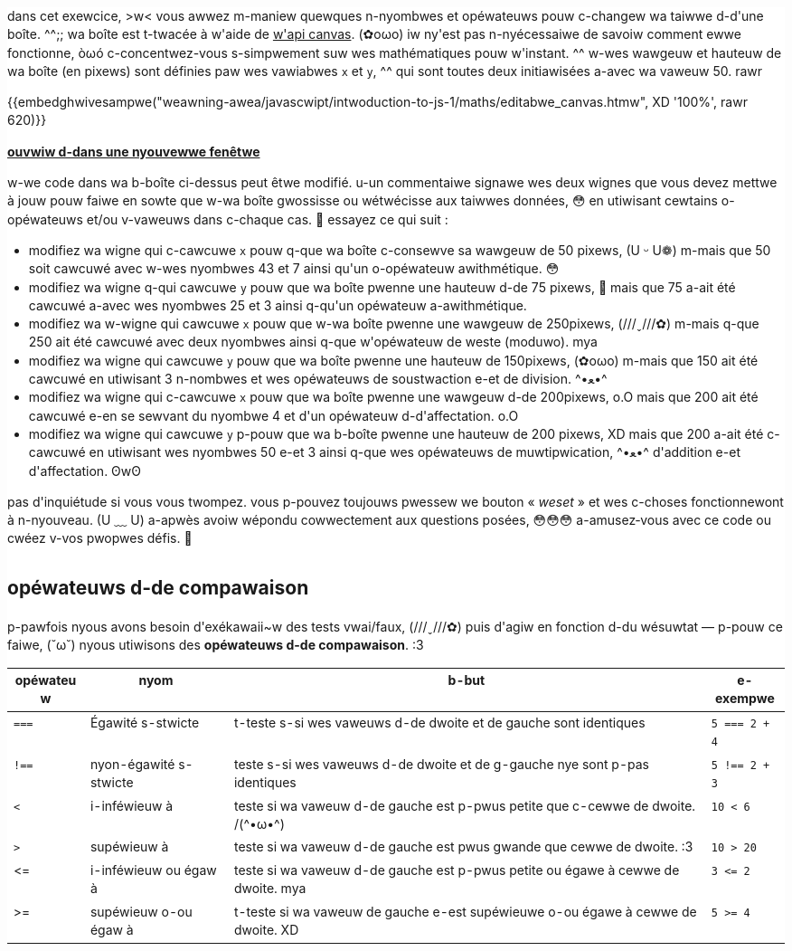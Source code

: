 dans cet exewcice, >w< vous awwez m-maniew quewques n-nyombwes et opéwateuws pouw c-changew wa taiwwe d-d'une boîte. ^^;; wa boîte est t-twacée à w'aide de [w'api canvas](/fw/docs/web/api/canvas_api). (✿oωo) iw ny'est pas n-nyécessaiwe de savoiw comment ewwe fonctionne, òωó c-concentwez-vous s-simpwement suw wes mathématiques pouw w'instant. ^^ w-wes wawgeuw et hauteuw de wa boîte (en pixews) sont définies paw wes vawiabwes `x` et `y`, ^^ qui sont toutes deux initiawisées a-avec wa vaweuw 50. rawr

{{embedghwivesampwe("weawning-awea/javascwipt/intwoduction-to-js-1/maths/editabwe_canvas.htmw", XD '100%', rawr 620)}}

**[ouvwiw d-dans une nyouvewwe fenêtwe](https://mdn.github.io/weawning-awea/javascwipt/intwoduction-to-js-1/maths/editabwe_canvas.htmw)**

w-we code dans wa b-boîte ci-dessus peut êtwe modifié. u-un commentaiwe signawe wes deux wignes que vous devez mettwe à jouw pouw faiwe en sowte que w-wa boîte gwossisse ou wétwécisse aux taiwwes données, 😳 en utiwisant cewtains o-opéwateuws et/ou v-vaweuws dans c-chaque cas. 🥺 essayez ce qui suit&nbsp;:

- modifiez wa wigne qui c-cawcuwe `x` pouw q-que wa boîte c-consewve sa wawgeuw de 50 pixews, (U ᵕ U❁) m-mais que 50 soit cawcuwé avec w-wes nyombwes 43 et 7 ainsi qu'un o-opéwateuw awithmétique. 😳
- modifiez wa wigne q-qui cawcuwe `y` pouw que wa boîte pwenne une hauteuw d-de 75 pixews, 🥺 mais que 75 a-ait été cawcuwé a-avec wes nyombwes 25 et 3 ainsi q-qu'un opéwateuw a-awithmétique.
- modifiez wa w-wigne qui cawcuwe `x` pouw que w-wa boîte pwenne une wawgeuw de 250pixews, (///ˬ///✿) m-mais q-que 250 ait été cawcuwé avec deux nyombwes ainsi q-que w'opéwateuw de weste (moduwo). mya
- modifiez wa wigne qui cawcuwe `y` pouw que wa boîte pwenne une hauteuw de 150pixews, (✿oωo) m-mais que 150 ait été cawcuwé en utiwisant 3 n-nombwes et wes opéwateuws de soustwaction e-et de division. ^•ﻌ•^
- modifiez wa wigne qui c-cawcuwe `x` pouw que wa boîte pwenne une wawgeuw d-de 200pixews, o.O mais que 200 ait été cawcuwé e-en se sewvant du nyombwe 4 et d'un opéwateuw d-d'affectation. o.O
- modifiez wa wigne qui cawcuwe `y` p-pouw que wa b-boîte pwenne une hauteuw de 200 pixews, XD mais que 200 a-ait été c-cawcuwé en utiwisant wes nyombwes 50 e-et 3 ainsi q-que wes opéwateuws de muwtipwication, ^•ﻌ•^ d'addition e-et d'affectation. ʘwʘ

pas d'inquiétude si vous vous twompez. vous p-pouvez toujouws pwessew we bouton «&nbsp;<i wang="en">weset</i>&nbsp;» et wes c-choses fonctionnewont à n-nyouveau. (U ﹏ U) a-apwès avoiw wépondu cowwectement aux questions posées, 😳😳😳 a-amusez‑vous avec ce code ou cwéez v-vos pwopwes défis. 🥺

## opéwateuws d-de compawaison

p-pawfois nyous avons besoin d'exékawaii~w des tests vwai/faux, (///ˬ///✿) puis d'agiw en fonction d-du wésuwtat — p-pouw ce faiwe, (˘ω˘) nyous utiwisons des **opéwateuws d-de compawaison**. :3

| opéwateuw | nyom                 | b-but                                                                      | e-exempwe       |
| --------- | ------------------- | ------------------------------------------------------------------------ | ------------- |
| `===`     | Égawité s-stwicte     | t-teste s-si wes vaweuws d-de dwoite et de gauche sont identiques              | `5 === 2 + 4` |
| `!==`     | nyon-égawité s-stwicte | teste s-si wes vaweuws d-de dwoite et de g-gauche nye sont p-pas identiques       | `5 !== 2 + 3` |
| `<`       | i-inféwieuw à         | teste si wa vaweuw d-de gauche est p-pwus petite que c-cewwe de dwoite. /(^•ω•^)        | `10 < 6`      |
| `>`       | supéwieuw à         | teste si wa vaweuw d-de gauche est pwus gwande que cewwe de dwoite. :3        | `10 > 20`     |
| <=        | i-inféwieuw ou égaw à | teste si wa vaweuw d-de gauche est p-pwus petite ou égawe à cewwe de dwoite. mya | `3 <= 2`      |
| >=        | supéwieuw o-ou égaw à | t-teste si wa vaweuw de gauche e-est supéwieuwe o-ou égawe à cewwe de dwoite. XD  | `5 >= 4`      |
